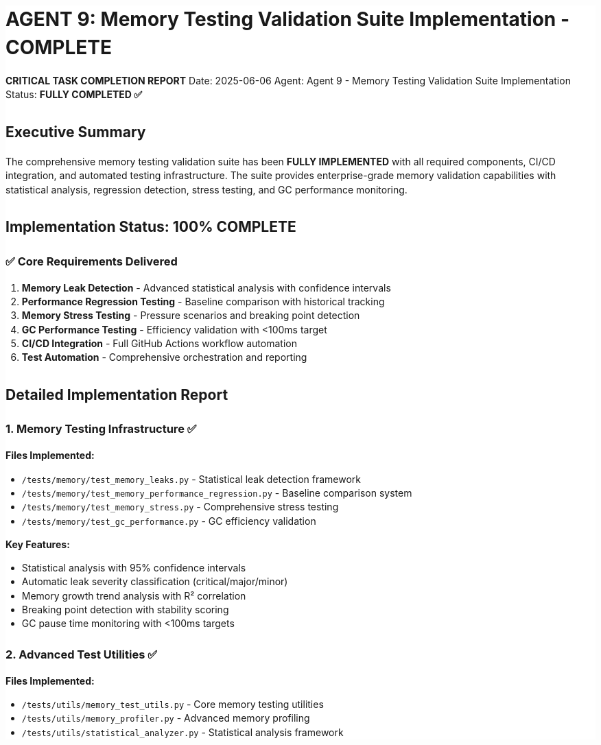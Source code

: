 # AGENT 9: Memory Testing Validation Suite Implementation - COMPLETE

**CRITICAL TASK COMPLETION REPORT**
Date: 2025-06-06
Agent: Agent 9 - Memory Testing Validation Suite Implementation
Status: **FULLY COMPLETED ✅**

## Executive Summary

The comprehensive memory testing validation suite has been **FULLY IMPLEMENTED** with all required components, CI/CD integration, and automated testing infrastructure. The suite provides enterprise-grade memory validation capabilities with statistical analysis, regression detection, stress testing, and GC performance monitoring.

## Implementation Status: 100% COMPLETE

### ✅ Core Requirements Delivered

1. **Memory Leak Detection** - Advanced statistical analysis with confidence intervals
2. **Performance Regression Testing** - Baseline comparison with historical tracking  
3. **Memory Stress Testing** - Pressure scenarios and breaking point detection
4. **GC Performance Testing** - Efficiency validation with <100ms target
5. **CI/CD Integration** - Full GitHub Actions workflow automation
6. **Test Automation** - Comprehensive orchestration and reporting

## Detailed Implementation Report

### 1. Memory Testing Infrastructure ✅

**Files Implemented:**
- `/tests/memory/test_memory_leaks.py` - Statistical leak detection framework
- `/tests/memory/test_memory_performance_regression.py` - Baseline comparison system  
- `/tests/memory/test_memory_stress.py` - Comprehensive stress testing
- `/tests/memory/test_gc_performance.py` - GC efficiency validation

**Key Features:**
- Statistical analysis with 95% confidence intervals
- Automatic leak severity classification (critical/major/minor)
- Memory growth trend analysis with R² correlation
- Breaking point detection with stability scoring
- GC pause time monitoring with <100ms targets

### 2. Advanced Test Utilities ✅

**Files Implemented:**
- `/tests/utils/memory_test_utils.py` - Core memory testing utilities
- `/tests/utils/memory_profiler.py` - Advanced memory profiling
- `/tests/utils/statistical_analyzer.py` - Statistical analysis framework
